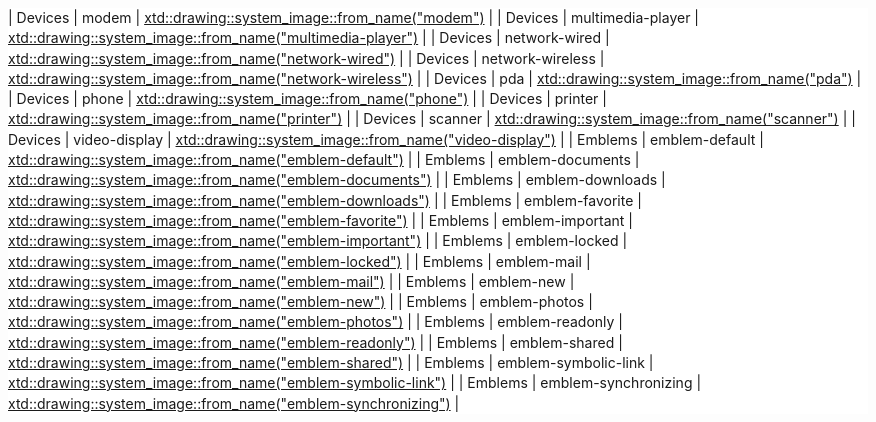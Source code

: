| Devices       | modem                              | [xtd::drawing::system_image::from_name("modem")](https://gammasoft71.github.io/xtd/reference_guides/latest/classxtd_1_1drawing_1_1system__images.html#a0cdc35ee4c41a69247c94e85e0f495b5)                              |
| Devices       | multimedia-player                  | [xtd::drawing::system_image::from_name("multimedia-player")](https://gammasoft71.github.io/xtd/reference_guides/latest/classxtd_1_1drawing_1_1system__images.html#a0cdc35ee4c41a69247c94e85e0f495b5)                  |
| Devices       | network-wired                      | [xtd::drawing::system_image::from_name("network-wired")](https://gammasoft71.github.io/xtd/reference_guides/latest/classxtd_1_1drawing_1_1system__images.html#a0cdc35ee4c41a69247c94e85e0f495b5)                      |
| Devices       | network-wireless                   | [xtd::drawing::system_image::from_name("network-wireless")](https://gammasoft71.github.io/xtd/reference_guides/latest/classxtd_1_1drawing_1_1system__images.html#a0cdc35ee4c41a69247c94e85e0f495b5)                   |
| Devices       | pda                                | [xtd::drawing::system_image::from_name("pda")](https://gammasoft71.github.io/xtd/reference_guides/latest/classxtd_1_1drawing_1_1system__images.html#a0cdc35ee4c41a69247c94e85e0f495b5)                                |
| Devices       | phone                              | [xtd::drawing::system_image::from_name("phone")](https://gammasoft71.github.io/xtd/reference_guides/latest/classxtd_1_1drawing_1_1system__images.html#a0cdc35ee4c41a69247c94e85e0f495b5)                              |
| Devices       | printer                            | [xtd::drawing::system_image::from_name("printer")](https://gammasoft71.github.io/xtd/reference_guides/latest/classxtd_1_1drawing_1_1system__images.html#a0cdc35ee4c41a69247c94e85e0f495b5)                            |
| Devices       | scanner                            | [xtd::drawing::system_image::from_name("scanner")](https://gammasoft71.github.io/xtd/reference_guides/latest/classxtd_1_1drawing_1_1system__images.html#a0cdc35ee4c41a69247c94e85e0f495b5)                            |
| Devices       | video-display                      | [xtd::drawing::system_image::from_name("video-display")](https://gammasoft71.github.io/xtd/reference_guides/latest/classxtd_1_1drawing_1_1system__images.html#a0cdc35ee4c41a69247c94e85e0f495b5)                      |
| Emblems       | emblem-default                     | [xtd::drawing::system_image::from_name("emblem-default")](https://gammasoft71.github.io/xtd/reference_guides/latest/classxtd_1_1drawing_1_1system__images.html#a0cdc35ee4c41a69247c94e85e0f495b5)                     |
| Emblems       | emblem-documents                   | [xtd::drawing::system_image::from_name("emblem-documents")](https://gammasoft71.github.io/xtd/reference_guides/latest/classxtd_1_1drawing_1_1system__images.html#a0cdc35ee4c41a69247c94e85e0f495b5)                   |
| Emblems       | emblem-downloads                   | [xtd::drawing::system_image::from_name("emblem-downloads")](https://gammasoft71.github.io/xtd/reference_guides/latest/classxtd_1_1drawing_1_1system__images.html#a0cdc35ee4c41a69247c94e85e0f495b5)                   |
| Emblems       | emblem-favorite                    | [xtd::drawing::system_image::from_name("emblem-favorite")](https://gammasoft71.github.io/xtd/reference_guides/latest/classxtd_1_1drawing_1_1system__images.html#a0cdc35ee4c41a69247c94e85e0f495b5)                    |
| Emblems       | emblem-important                   | [xtd::drawing::system_image::from_name("emblem-important")](https://gammasoft71.github.io/xtd/reference_guides/latest/classxtd_1_1drawing_1_1system__images.html#a0cdc35ee4c41a69247c94e85e0f495b5)                   |
| Emblems       | emblem-locked                      | [xtd::drawing::system_image::from_name("emblem-locked")](https://gammasoft71.github.io/xtd/reference_guides/latest/classxtd_1_1drawing_1_1system__images.html#a0cdc35ee4c41a69247c94e85e0f495b5)                      |
| Emblems       | emblem-mail                        | [xtd::drawing::system_image::from_name("emblem-mail")](https://gammasoft71.github.io/xtd/reference_guides/latest/classxtd_1_1drawing_1_1system__images.html#a0cdc35ee4c41a69247c94e85e0f495b5)                        |
| Emblems       | emblem-new                         | [xtd::drawing::system_image::from_name("emblem-new")](https://gammasoft71.github.io/xtd/reference_guides/latest/classxtd_1_1drawing_1_1system__images.html#a0cdc35ee4c41a69247c94e85e0f495b5)                         |
| Emblems       | emblem-photos                      | [xtd::drawing::system_image::from_name("emblem-photos")](https://gammasoft71.github.io/xtd/reference_guides/latest/classxtd_1_1drawing_1_1system__images.html#a0cdc35ee4c41a69247c94e85e0f495b5)                      |
| Emblems       | emblem-readonly                    | [xtd::drawing::system_image::from_name("emblem-readonly")](https://gammasoft71.github.io/xtd/reference_guides/latest/classxtd_1_1drawing_1_1system__images.html#a0cdc35ee4c41a69247c94e85e0f495b5)                    |
| Emblems       | emblem-shared                      | [xtd::drawing::system_image::from_name("emblem-shared")](https://gammasoft71.github.io/xtd/reference_guides/latest/classxtd_1_1drawing_1_1system__images.html#a0cdc35ee4c41a69247c94e85e0f495b5)                      |
| Emblems       | emblem-symbolic-link               | [xtd::drawing::system_image::from_name("emblem-symbolic-link")](https://gammasoft71.github.io/xtd/reference_guides/latest/classxtd_1_1drawing_1_1system__images.html#a0cdc35ee4c41a69247c94e85e0f495b5)               |
| Emblems       | emblem-synchronizing               | [xtd::drawing::system_image::from_name("emblem-synchronizing")](https://gammasoft71.github.io/xtd/reference_guides/latest/classxtd_1_1drawing_1_1system__images.html#a0cdc35ee4c41a69247c94e85e0f495b5)               |